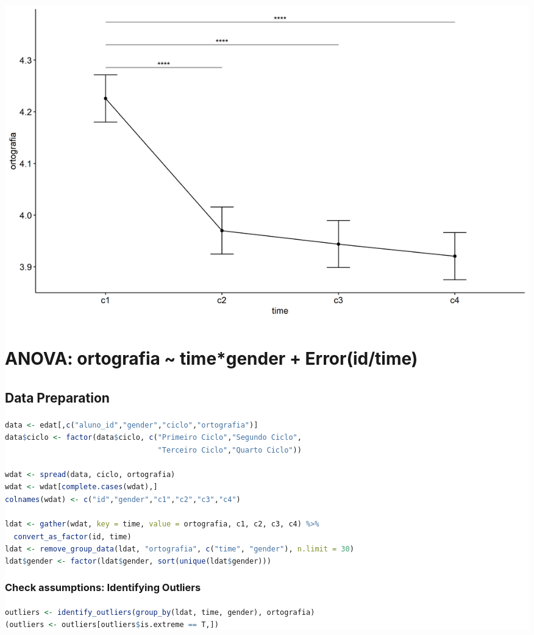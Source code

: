 ![](aov-students-1_4-ortografia_files/figure-gfm/unnamed-chunk-11-1.png)

# ANOVA: ortografia ~ time\*gender + Error(id/time)

## Data Preparation

``` r
data <- edat[,c("aluno_id","gender","ciclo","ortografia")]
data$ciclo <- factor(data$ciclo, c("Primeiro Ciclo","Segundo Ciclo",
                                   "Terceiro Ciclo","Quarto Ciclo"))

wdat <- spread(data, ciclo, ortografia)
wdat <- wdat[complete.cases(wdat),]
colnames(wdat) <- c("id","gender","c1","c2","c3","c4")

ldat <- gather(wdat, key = time, value = ortografia, c1, c2, c3, c4) %>%
  convert_as_factor(id, time)
ldat <- remove_group_data(ldat, "ortografia", c("time", "gender"), n.limit = 30)
ldat$gender <- factor(ldat$gender, sort(unique(ldat$gender)))
```

### Check assumptions: Identifying Outliers

``` r
outliers <- identify_outliers(group_by(ldat, time, gender), ortografia)
(outliers <- outliers[outliers$is.extreme == T,])
```
